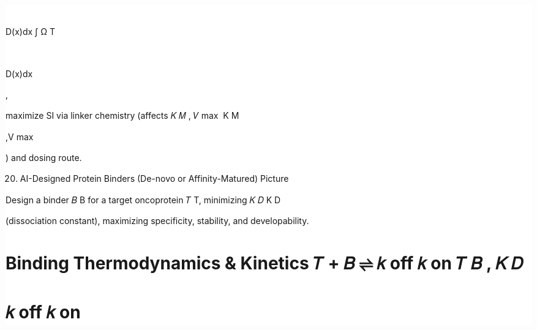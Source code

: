 	​

D(x)dx
∫
Ω
T
	​

	​

D(x)dx
	​

,

maximize SI via linker chemistry (affects 
𝐾
𝑀
,
𝑉
max
⁡
K
M
	​

,V
max
	​

) and dosing route.

20) AI-Designed Protein Binders (De-novo or Affinity-Matured)
Picture

Design a binder 
𝐵
B for a target oncoprotein 
𝑇
T, minimizing 
𝐾
𝐷
K
D
	​

 (dissociation constant), maximizing specificity, stability, and developability.

Binding Thermodynamics & Kinetics
𝑇
+
𝐵
⇌
𝑘
off
𝑘
on
𝑇
𝐵
,
𝐾
𝐷
=
𝑘
off
𝑘
on
=